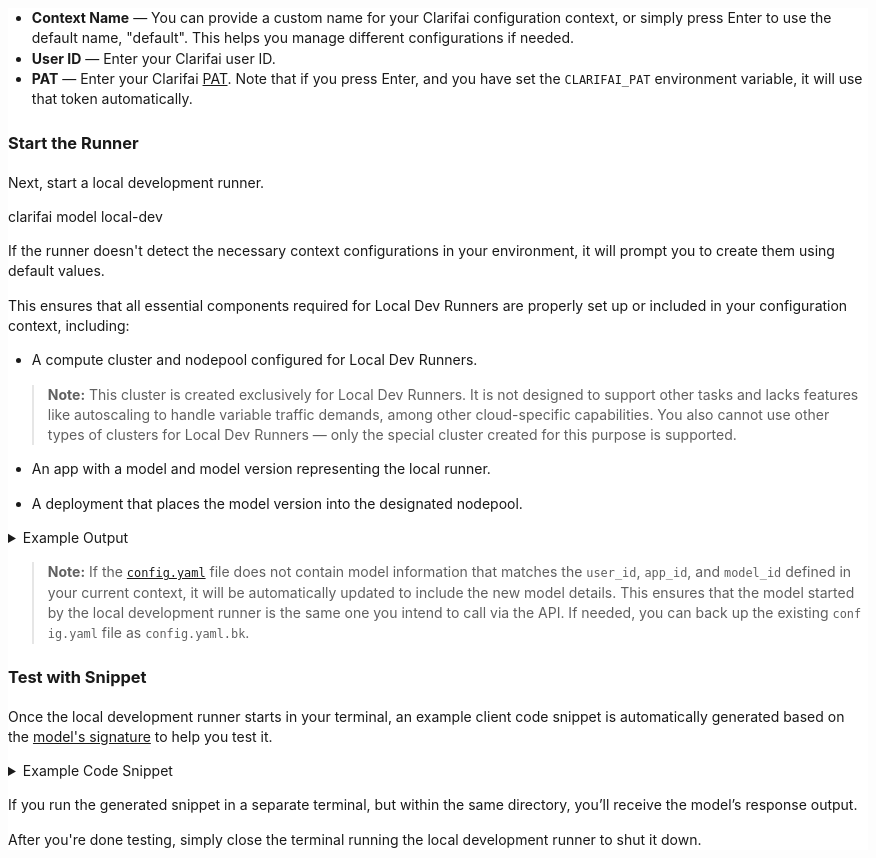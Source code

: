 - **Context Name** — You can provide a custom name for your Clarifai configuration context, or simply press Enter to use the default name, "default". This helps you manage different configurations if needed.
- **User ID** —  Enter your Clarifai user ID.
- **PAT** — Enter your Clarifai [PAT](#get-a-pat-key). Note that if you press Enter, and you have set the `CLARIFAI_PAT` environment variable, it will use that token automatically.

### Start the Runner

Next, start a local development runner.

<Tabs groupId="code">
<TabItem value="bash" label="Bash">
    <CodeBlock className="language-bash"> clarifai model local-dev </CodeBlock>
</TabItem>
</Tabs>

If the runner doesn't detect the necessary context configurations in your environment, it will prompt you to create them using default values. 

This ensures that all essential components required for Local Dev Runners are properly set up or included in your configuration context, including:

- A compute cluster and nodepool configured for Local Dev Runners. 

> **Note:** This cluster is created exclusively for Local Dev Runners. It is not designed to support other tasks and lacks features like autoscaling to handle variable traffic demands, among other cloud-specific capabilities. You also cannot use other types of clusters for Local Dev Runners — only the special cluster created for this purpose is supported.

- An app with a model and model version representing the local runner.

- A deployment that places the model version into the designated nodepool.

<details><summary>Example Output</summary></details>

> **Note:** If the [`config.yaml`](https://docs.clarifai.com/compute/models/upload/#step-2-prepare-the-configyaml-file) file does not contain model information that matches the `user_id`, `app_id`, and `model_id` defined in your current context, it will be automatically updated to include the new model details. This ensures that the model started by the local development runner is the same one you intend to call via the API. If needed, you can back up the existing `config.yaml` file as `config.yaml.bk`.

### Test with Snippet

Once the local development runner starts in your terminal, an example client code snippet is automatically generated based on the [model's signature](https://docs.clarifai.com/compute/models/inference/api#generate-example-code) to help you test it.

<details><summary>Example Code Snippet</summary></details>

If you run the generated snippet in a separate terminal, but within the same directory, you’ll receive the model’s response output.

After you're done testing, simply close the terminal running the local development runner to shut it down.

